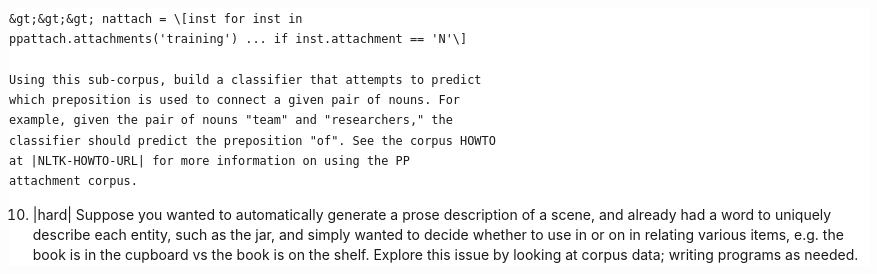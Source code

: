     &gt;&gt;&gt; nattach = \[inst for inst in
    ppattach.attachments('training') ... if inst.attachment == 'N'\]

    Using this sub-corpus, build a classifier that attempts to predict
    which preposition is used to connect a given pair of nouns. For
    example, given the pair of nouns "team" and "researchers," the
    classifier should predict the preposition "of". See the corpus HOWTO
    at |NLTK-HOWTO-URL| for more information on using the PP
    attachment corpus.

10. |hard| Suppose you wanted to automatically generate a prose
    description of a scene, and already had a word to uniquely describe
    each entity, such as the jar, and simply wanted to decide whether to
    use in or on in relating various items, e.g.
    the book is in the cupboard vs the book is on the shelf. Explore
    this issue by looking at corpus data; writing programs as needed.

